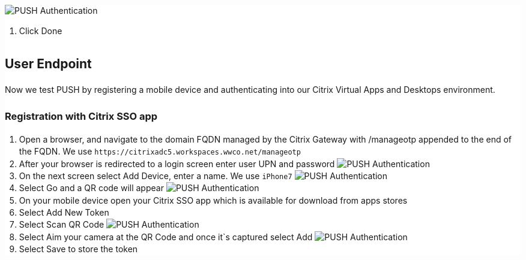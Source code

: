 ![PUSH Authentication](/en-us/tech-zone/learn/media/poc-guides_nfactor-citrix-gateway-push-token_gatewayvserver.png)
1.  Click Done

## User Endpoint

Now we test PUSH by registering a mobile device and authenticating into our Citrix Virtual Apps and Desktops environment.

### Registration with Citrix SSO app

1.  Open a browser, and navigate to the domain FQDN managed by the Citrix Gateway with /manageotp appended to the end of the FQDN. We use `https://citrixadc5.workspaces.wwco.net/manageotp`
1.  After your browser is redirected to a login screen enter user UPN and password
![PUSH Authentication](/en-us/tech-zone/learn/media/poc-guides_nfactor-citrix-gateway-push-token_regldaplogin.png)
1.  On the next screen select Add Device, enter a name. We use `iPhone7`
![PUSH Authentication](/en-us/tech-zone/learn/media/poc-guides_nfactor-citrix-gateway-push-token_regadddevice.png)
1.  Select Go and a QR code will appear
![PUSH Authentication](/en-us/tech-zone/learn/media/poc-guides_nfactor-citrix-gateway-push-token_regqrcodedisplay.png)
1.  On your mobile device open your Citrix SSO app which is available for download from apps stores
1.  Select Add New Token
1.  Select Scan QR Code
![PUSH Authentication](/en-us/tech-zone/learn/media/poc-guides_nfactor-citrix-gateway-push-token_regssoqrcode.png)
1.  Select Aim your camera at the QR Code and once it`s captured select Add
![PUSH Authentication](/en-us/tech-zone/learn/media/poc-guides_nfactor-citrix-gateway-push-token_regssoscanqrcode.png)
1.  Select Save to store the token